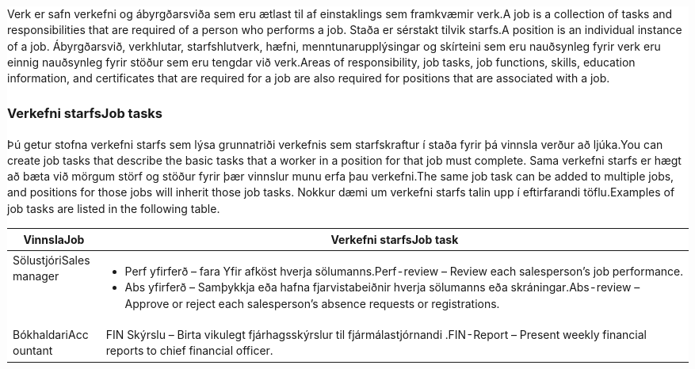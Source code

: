<span data-ttu-id="13b0c-141">Verk er safn verkefni og ábyrgðarsviða sem eru ætlast til af einstaklings sem framkvæmir verk.</span><span class="sxs-lookup"><span data-stu-id="13b0c-141">A job is a collection of tasks and responsibilities that are required of a person who performs a job.</span></span> <span data-ttu-id="13b0c-142">Staða er sérstakt tilvik starfs.</span><span class="sxs-lookup"><span data-stu-id="13b0c-142">A position is an individual instance of a job.</span></span> <span data-ttu-id="13b0c-143">Ábyrgðarsvið, verkhlutar, starfshlutverk, hæfni, menntunarupplýsingar og skírteini sem eru nauðsynleg fyrir verk eru einnig nauðsynleg fyrir stöður sem eru tengdar við verk.</span><span class="sxs-lookup"><span data-stu-id="13b0c-143">Areas of responsibility, job tasks, job functions, skills, education information, and certificates that are required for a job are also required for positions that are associated with a job.</span></span>
### <a name="job-tasks"></a><span data-ttu-id="13b0c-144">Verkefni starfs</span><span class="sxs-lookup"><span data-stu-id="13b0c-144">Job tasks</span></span>

<span data-ttu-id="13b0c-145">Þú getur stofna verkefni starfs sem lýsa grunnatriði verkefnis sem starfskraftur í staða fyrir þá vinnsla verður að ljúka.</span><span class="sxs-lookup"><span data-stu-id="13b0c-145">You can create job tasks that describe the basic tasks that a worker in a position for that job must complete.</span></span> <span data-ttu-id="13b0c-146">Sama verkefni starfs er hægt að bæta við mörgum störf og stöður fyrir þær vinnslur munu erfa þau verkefni.</span><span class="sxs-lookup"><span data-stu-id="13b0c-146">The same job task can be added to multiple jobs, and positions for those jobs will inherit those job tasks.</span></span> <span data-ttu-id="13b0c-147">Nokkur dæmi um verkefni starfs talin upp í eftirfarandi töflu.</span><span class="sxs-lookup"><span data-stu-id="13b0c-147">Examples of job tasks are listed in the following table.</span></span>

<table>
<thead>
<tr class="header">
<th><span data-ttu-id="13b0c-148">Vinnsla</span><span class="sxs-lookup"><span data-stu-id="13b0c-148">Job</span></span></th>
<th><span data-ttu-id="13b0c-149">Verkefni starfs</span><span class="sxs-lookup"><span data-stu-id="13b0c-149">Job task</span></span></th>
</tr>
</thead>
<tbody>
<tr class="odd">
<td><span data-ttu-id="13b0c-150">Sölustjóri</span><span class="sxs-lookup"><span data-stu-id="13b0c-150">Sales manager</span></span></td>
<td><ul>
<li><span data-ttu-id="13b0c-151"><span class="input">Perf yfirferð</span> – fara Yfir afköst hverja sölumanns.</span><span class="sxs-lookup"><span data-stu-id="13b0c-151"><span class="input">Perf-review</span> – Review each salesperson’s job performance.</span></span></li>
<li><span data-ttu-id="13b0c-152"><span class="input">Abs yfirferð</span> – Samþykkja eða hafna fjarvistabeiðnir hverja sölumanns eða skráningar.</span><span class="sxs-lookup"><span data-stu-id="13b0c-152"><span class="input">Abs-review</span> – Approve or reject each salesperson’s absence requests or registrations.</span></span></li>
</ul></td>
</tr>
<tr class="even">
<td><span data-ttu-id="13b0c-153">Bókhaldari</span><span class="sxs-lookup"><span data-stu-id="13b0c-153">Accountant</span></span></td>
<td><span data-ttu-id="13b0c-154"><span class="input">FIN Skýrslu</span> – Birta vikulegt fjárhagsskýrslur til fjármálastjórnandi .</span><span class="sxs-lookup"><span data-stu-id="13b0c-154"><span class="input">FIN-Report</span> – Present weekly financial reports to chief financial officer.</span></span></td>
</tr>
</tbody>
</table>
